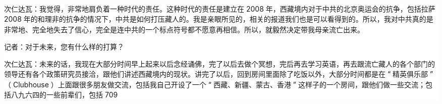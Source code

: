   </span>
 </p>
 <p>
  <span>
   次仁达瓦：我觉得，非常地肩负着一种时代的责任。这种时代的责任是建立在
  </span>
  <span>
   2008
  </span>
  <span>
   年，西藏境内对于中共的北京奥运会的抗争，包括拉萨
  </span>
  <span>
   2008
  </span>
  <span>
   年的和理非的抗争的情况下，中共是如何打压藏人的。我是亲眼所见的，相关的报道我们也是可以看得到的。所以，我对中共真的是非常地、完全地失去了信心，完全是连中共的一个标点符号都不愿意再相信。所以，就毅然决定带我母亲流亡出来。
  </span>
 </p>
 <p>
  <span>
   记者：对于未来，您有什么样的打算？
  </span>
 </p>
 <p>
  <span>
   次仁达瓦：未来的话，我现在大部分时间早上起来以后念经诵佛，完了以后去做个冥想，完后再去学习英语，再去跟流亡藏人的各个部门的领导还有各个政策研究员接洽，跟他们讲述西藏境内的现状。讲完了以后，回到房间里面除了吃饭以外，大部分时间都是在
  </span>
  <span>
   “
  </span>
  <span>
   精英俱乐部
  </span>
  <span>
   ”
  </span>
  <span>
   （
  </span>
  <span>
   Clubhouse
  </span>
  <span>
   ）上面跟很多朋友做交流，包括我自己开设了一个
  </span>
  <span>
   “
  </span>
  <span>
   西藏、新疆、蒙古、香港
  </span>
  <span>
   ”
  </span>
  <span>
   这样子的一个房间，跟他们做一些交流；包括八九六四的一些前辈们，包括
  </span>
  <span>
   709
  </span>
  <span>